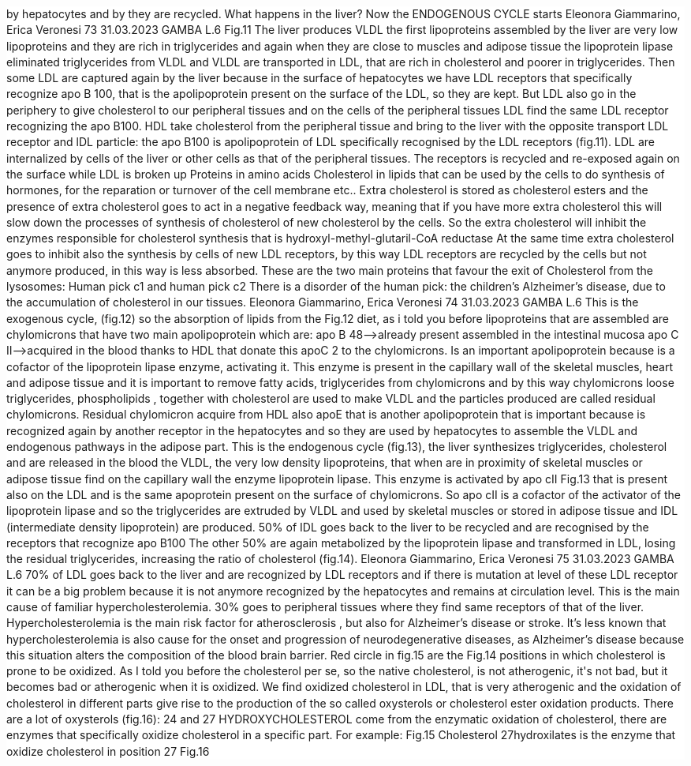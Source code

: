 by hepatocytes and by they are recycled. What happens in the liver? Now the ENDOGENOUS CYCLE starts Eleonora Giammarino, Erica Veronesi 73 31.03.2023 GAMBA L.6 Fig.11 The liver produces VLDL the first lipoproteins assembled by the liver are very low lipoproteins and they are rich in triglycerides and again when they are close to muscles and adipose tissue the lipoprotein lipase eliminated triglycerides from VLDL and VLDL are transported in LDL, that are rich in cholesterol and poorer in triglycerides. Then some LDL are captured again by the liver because in the surface of hepatocytes we have LDL receptors that specifically recognize apo B 100, that is the apolipoprotein present on the surface of the LDL, so they are kept. But LDL also go in the periphery to give cholesterol to our peripheral tissues and on the cells of the peripheral tissues LDL find the same LDL receptor recognizing the apo B100. HDL take cholesterol from the peripheral tissue and bring to the liver with the opposite transport LDL receptor and lDL particle: the apo B100 is apolipoprotein of LDL specifically recognised by the LDL receptors (fig.11). LDL are internalized by cells of the liver or other cells as that of the peripheral tissues. The receptors is recycled and re-exposed again on the surface while LDL is broken up Proteins in amino acids Cholesterol in lipids that can be used by the cells to do synthesis of hormones, for the reparation or turnover of the cell membrane etc.. Extra cholesterol is stored as cholesterol esters and the presence of extra cholesterol goes to act in a negative feedback way, meaning that if you have more extra cholesterol this will slow down the processes of synthesis of cholesterol of new cholesterol by the cells. So the extra cholesterol will inhibit the enzymes responsible for cholesterol synthesis that is hydroxyl-methyl-glutaril-CoA reductase At the same time extra cholesterol goes to inhibit also the synthesis by cells of new LDL receptors, by this way LDL receptors are recycled by the cells but not anymore produced, in this way is less absorbed. These are the two main proteins that favour the exit of Cholesterol from the lysosomes: Human pick c1 and human pick c2 There is a disorder of the human pick: the children’s Alzheimer’s disease, due to the accumulation of cholesterol in our tissues. Eleonora Giammarino, Erica Veronesi 74 31.03.2023 GAMBA L.6 This is the exogenous cycle, (fig.12) so the absorption of lipids from the Fig.12 diet, as i told you before lipoproteins that are assembled are chylomicrons that have two main apolipoprotein which are: apo B 48-->already present assembled in the intestinal mucosa apo C II-->acquired in the blood thanks to HDL that donate this apoC 2 to the chylomicrons. Is an important apolipoprotein because is a cofactor of the lipoprotein lipase enzyme, activating it. This enzyme is present in the capillary wall of the skeletal muscles, heart and adipose tissue and it is important to remove fatty acids, triglycerides from chylomicrons and by this way chylomicrons loose triglycerides, phospholipids , together with cholesterol are used to make VLDL and the particles produced are called residual chylomicrons. Residual chylomicron acquire from HDL also apoE that is another apolipoprotein that is important because is recognized again by another receptor in the hepatocytes and so they are used by hepatocytes to assemble the VLDL and endogenous pathways in the adipose part. This is the endogenous cycle (fig.13), the liver synthesizes triglycerides, cholesterol and are released in the blood the VLDL, the very low density lipoproteins, that when are in proximity of skeletal muscles or adipose tissue find on the capillary wall the enzyme lipoprotein lipase. This enzyme is activated by apo cII Fig.13 that is present also on the LDL and is the same apoprotein present on the surface of chylomicrons. So apo cII is a cofactor of the activator of the lipoprotein lipase and so the triglycerides are extruded by VLDL and used by skeletal muscles or stored in adipose tissue and IDL (intermediate density lipoprotein) are produced. 50% of IDL goes back to the liver to be recycled and are recognised by the receptors that recognize apo B100 The other 50% are again metabolized by the lipoprotein lipase and transformed in LDL, losing the residual triglycerides, increasing the ratio of cholesterol (fig.14). Eleonora Giammarino, Erica Veronesi 75 31.03.2023 GAMBA L.6 70% of LDL goes back to the liver and are recognized by LDL receptors and if there is mutation at level of these LDL receptor it can be a big problem because it is not anymore recognized by the hepatocytes and remains at circulation level. This is the main cause of familiar hypercholesterolemia. 30% goes to peripheral tissues where they find same receptors of that of the liver. Hypercholesterolemia is the main risk factor for atherosclerosis , but also for Alzheimer’s disease or stroke. It’s less known that hypercholesterolemia is also cause for the onset and progression of neurodegenerative diseases, as Alzheimer’s disease because this situation alters the composition of the blood brain barrier. Red circle in fig.15 are the Fig.14 positions in which cholesterol is prone to be oxidized. As I told you before the cholesterol per se, so the native cholesterol, is not atherogenic, it's not bad, but it becomes bad or atherogenic when it is oxidized. We find oxidized cholesterol in LDL, that is very atherogenic and the oxidation of cholesterol in different parts give rise to the production of the so called oxysterols or cholesterol ester oxidation products. There are a lot of oxysterols (fig.16): 24 and 27 HYDROXYCHOLESTEROL come from the enzymatic oxidation of cholesterol, there are enzymes that specifically oxidize cholesterol in a specific part. For example: Fig.15 Cholesterol 27hydroxilates is the enzyme that oxidize cholesterol in position 27 Fig.16